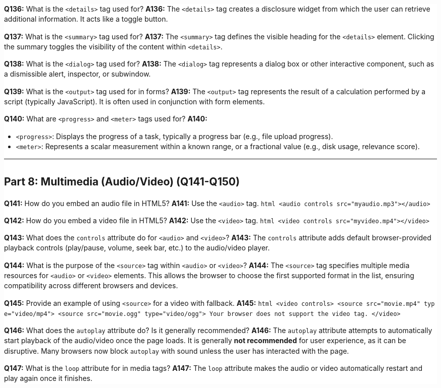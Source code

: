 **Q136:** What is the `<details>` tag used for?
**A136:** The `<details>` tag creates a disclosure widget from which the user can retrieve additional information. It acts like a toggle button.

**Q137:** What is the `<summary>` tag used for?
**A137:** The `<summary>` tag defines the visible heading for the `<details>` element. Clicking the summary toggles the visibility of the content within `<details>`.

**Q138:** What is the `<dialog>` tag used for?
**A138:** The `<dialog>` tag represents a dialog box or other interactive component, such as a dismissible alert, inspector, or subwindow.

**Q139:** What is the `<output>` tag used for in forms?
**A139:** The `<output>` tag represents the result of a calculation performed by a script (typically JavaScript). It is often used in conjunction with form elements.

**Q140:** What are `<progress>` and `<meter>` tags used for?
**A140:**

  * `<progress>`: Displays the progress of a task, typically a progress bar (e.g., file upload progress).
  * `<meter>`: Represents a scalar measurement within a known range, or a fractional value (e.g., disk usage, relevance score).

-----

## Part 8: Multimedia (Audio/Video) (Q141-Q150)

**Q141:** How do you embed an audio file in HTML5?
**A141:** Use the `<audio>` tag.
` html <audio controls src="myaudio.mp3"></audio>  `

**Q142:** How do you embed a video file in HTML5?
**A142:** Use the `<video>` tag.
` html <video controls src="myvideo.mp4"></video>  `

**Q143:** What does the `controls` attribute do for `<audio>` and `<video>`?
**A143:** The `controls` attribute adds default browser-provided playback controls (play/pause, volume, seek bar, etc.) to the audio/video player.

**Q144:** What is the purpose of the `<source>` tag within `<audio>` or `<video>`?
**A144:** The `<source>` tag specifies multiple media resources for `<audio>` or `<video>` elements. This allows the browser to choose the first supported format in the list, ensuring compatibility across different browsers and devices.

**Q145:** Provide an example of using `<source>` for a video with fallback.
**A145:**
` html <video controls> <source src="movie.mp4" type="video/mp4"> <source src="movie.ogg" type="video/ogg"> Your browser does not support the video tag. </video>  `

**Q146:** What does the `autoplay` attribute do? Is it generally recommended?
**A146:** The `autoplay` attribute attempts to automatically start playback of the audio/video once the page loads. It is generally **not recommended** for user experience, as it can be disruptive. Many browsers now block `autoplay` with sound unless the user has interacted with the page.

**Q147:** What is the `loop` attribute for in media tags?
**A147:** The `loop` attribute makes the audio or video automatically restart and play again once it finishes.
